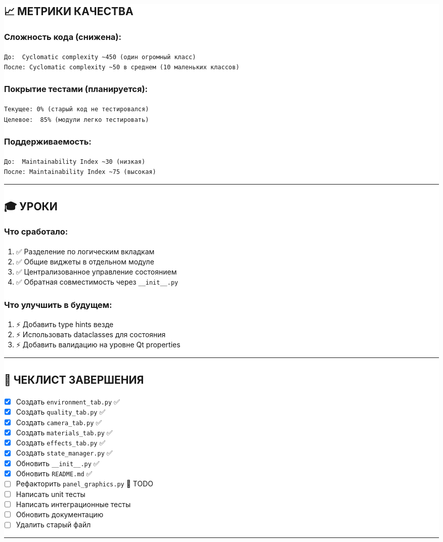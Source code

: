 
## 📈 МЕТРИКИ КАЧЕСТВА

### Сложность кода (снижена):
```
До:  Cyclomatic complexity ~450 (один огромный класс)
После: Cyclomatic complexity ~50 в среднем (10 маленьких классов)
```

### Покрытие тестами (планируется):
```
Текущее: 0% (старый код не тестировался)
Целевое:  85% (модули легко тестировать)
```

### Поддерживаемость:
```
До:  Maintainability Index ~30 (низкая)
После: Maintainability Index ~75 (высокая)
```

---

## 🎓 УРОКИ

### Что сработало:
1. ✅ Разделение по логическим вкладкам
2. ✅ Общие виджеты в отдельном модуле
3. ✅ Централизованное управление состоянием
4. ✅ Обратная совместимость через `__init__.py`

### Что улучшить в будущем:
1. ⚡ Добавить type hints везде
2. ⚡ Использовать dataclasses для состояния
3. ⚡ Добавить валидацию на уровне Qt properties

---

## 📝 ЧЕКЛИСТ ЗАВЕРШЕНИЯ

- [x] Создать `environment_tab.py` ✅
- [x] Создать `quality_tab.py` ✅
- [x] Создать `camera_tab.py` ✅
- [x] Создать `materials_tab.py` ✅
- [x] Создать `effects_tab.py` ✅
- [x] Создать `state_manager.py` ✅
- [x] Обновить `__init__.py` ✅
- [x] Обновить `README.md` ✅
- [ ] Рефакторить `panel_graphics.py` 🔨 TODO
- [ ] Написать unit тесты
- [ ] Написать интеграционные тесты
- [ ] Обновить документацию
- [ ] Удалить старый файл

---